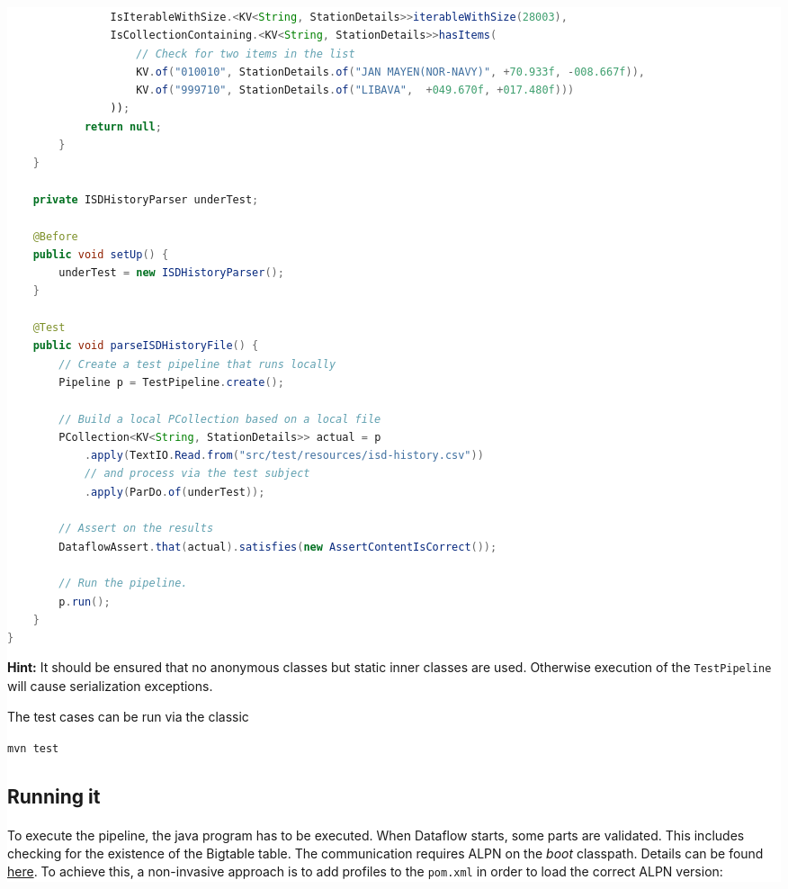 ```java
                IsIterableWithSize.<KV<String, StationDetails>>iterableWithSize(28003),
                IsCollectionContaining.<KV<String, StationDetails>>hasItems(
                    // Check for two items in the list
                    KV.of("010010", StationDetails.of("JAN MAYEN(NOR-NAVY)", +70.933f, -008.667f)),
                    KV.of("999710", StationDetails.of("LIBAVA",  +049.670f, +017.480f)))
                ));
            return null;
        }
    }

    private ISDHistoryParser underTest;

    @Before
    public void setUp() {
        underTest = new ISDHistoryParser();
    }

    @Test
    public void parseISDHistoryFile() {
        // Create a test pipeline that runs locally
        Pipeline p = TestPipeline.create();

        // Build a local PCollection based on a local file
        PCollection<KV<String, StationDetails>> actual = p
            .apply(TextIO.Read.from("src/test/resources/isd-history.csv"))
            // and process via the test subject
            .apply(ParDo.of(underTest));

        // Assert on the results
        DataflowAssert.that(actual).satisfies(new AssertContentIsCorrect());

        // Run the pipeline.
        p.run();
    }
}
```

**Hint:** It should be ensured that no anonymous classes but static inner classes are used. Otherwise execution of the `TestPipeline` will cause serialization exceptions.

The test cases can be run via the classic
```
mvn test
```

## Running it
To execute the pipeline, the java program has to be executed.
When Dataflow starts, some parts are validated. This includes checking for the existence of the Bigtable table. The communication requires ALPN on the *boot* classpath. Details can be found [here](http://www.eclipse.org/jetty/documentation/current/alpn-chapter.html).
To achieve this, a non-invasive approach is to add profiles to the `pom.xml` in order to load the correct ALPN version:
